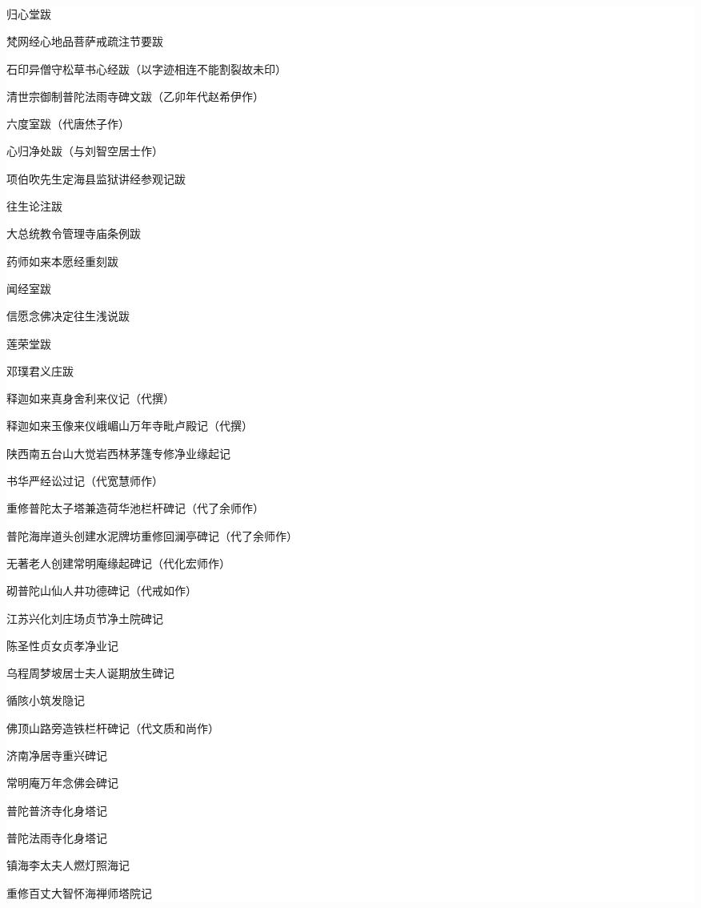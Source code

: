 归心堂跋  

梵网经心地品菩萨戒疏注节要跋  

石印异僧守松草书心经跋（以字迹相连不能割裂故未印）  

清世宗御制普陀法雨寺碑文跋（乙卯年代赵希伊作）  

六度室跋（代唐烋子作）  

心归净处跋（与刘智空居士作）  

项伯吹先生定海县监狱讲经参观记跋  

往生论注跋  

大总统教令管理寺庙条例跋  

药师如来本愿经重刻跋  

闻经室跋  

信愿念佛决定往生浅说跋  

莲荣堂跋  

邓璞君义庄跋  

释迦如来真身舍利来仪记（代撰）  

释迦如来玉像来仪峨嵋山万年寺毗卢殿记（代撰）  

陕西南五台山大觉岩西林茅篷专修净业缘起记  

书华严经讼过记（代宽慧师作）  

重修普陀太子塔兼造荷华池栏杆碑记（代了余师作）  

普陀海岸道头创建水泥牌坊重修回澜亭碑记（代了余师作）  

无著老人创建常明庵缘起碑记（代化宏师作）  

砌普陀山仙人井功德碑记（代戒如作）  

江苏兴化刘庄场贞节净土院碑记  

陈圣性贞女贞孝净业记  

乌程周梦坡居士夫人诞期放生碑记  

循陔小筑发隐记  

佛顶山路旁造铁栏杆碑记（代文质和尚作）  

济南净居寺重兴碑记  

常明庵万年念佛会碑记  

普陀普济寺化身塔记  

普陀法雨寺化身塔记  

镇海李太夫人燃灯照海记  

重修百丈大智怀海禅师塔院记  

